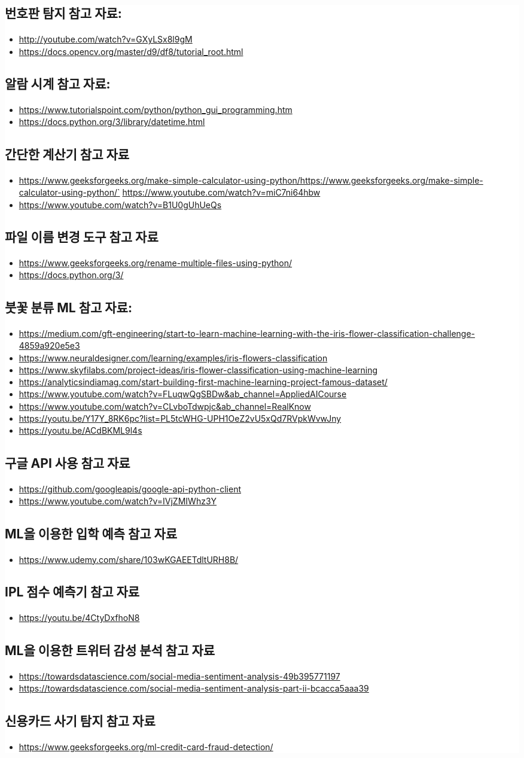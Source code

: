 ## 번호판 탐지 참고 자료:
- http://youtube.com/watch?v=GXyLSx8l9gM
- https://docs.opencv.org/master/d9/df8/tutorial_root.html

## 알람 시계 참고 자료:
- https://www.tutorialspoint.com/python/python_gui_programming.htm
- https://docs.python.org/3/library/datetime.html

## 간단한 계산기 참고 자료
- https://www.geeksforgeeks.org/make-simple-calculator-using-python/https://www.geeksforgeeks.org/make-simple-calculator-using-python/` https://www.youtube.com/watch?v=miC7ni64hbw
- https://www.youtube.com/watch?v=B1U0gUhUeQs

## 파일 이름 변경 도구 참고 자료
- https://www.geeksforgeeks.org/rename-multiple-files-using-python/
- https://docs.python.org/3/


## 붓꽃 분류 ML 참고 자료:
- https://medium.com/gft-engineering/start-to-learn-machine-learning-with-the-iris-flower-classification-challenge-4859a920e5e3
- https://www.neuraldesigner.com/learning/examples/iris-flowers-classification
- https://www.skyfilabs.com/project-ideas/iris-flower-classification-using-machine-learning
- https://analyticsindiamag.com/start-building-first-machine-learning-project-famous-dataset/
- https://www.youtube.com/watch?v=FLuqwQgSBDw&ab_channel=AppliedAICourse
- https://www.youtube.com/watch?v=CLvboTdwpjc&ab_channel=RealKnow
- https://youtu.be/Y17Y_8RK6pc?list=PL5tcWHG-UPH1OeZ2vU5xQd7RVpkWvwJny
- https://youtu.be/ACdBKML9l4s


## 구글 API 사용 참고 자료
- https://github.com/googleapis/google-api-python-client
- https://www.youtube.com/watch?v=IVjZMIWhz3Y

## ML을 이용한 입학 예측 참고 자료
- https://www.udemy.com/share/103wKGAEETdltURH8B/

## IPL 점수 예측기 참고 자료
- https://youtu.be/4CtyDxfhoN8

## ML을 이용한 트위터 감성 분석 참고 자료
- https://towardsdatascience.com/social-media-sentiment-analysis-49b395771197
- https://towardsdatascience.com/social-media-sentiment-analysis-part-ii-bcacca5aaa39


## 신용카드 사기 탐지 참고 자료
- https://www.geeksforgeeks.org/ml-credit-card-fraud-detection/
